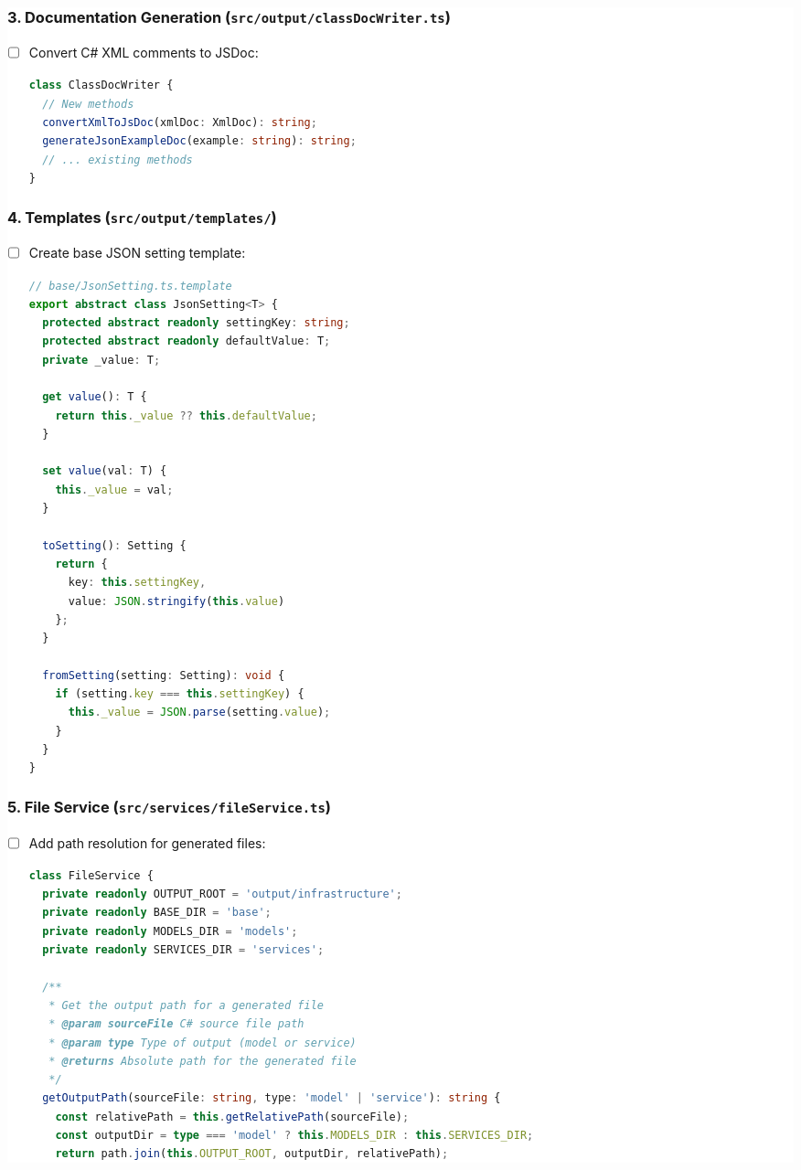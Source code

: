 ### 3. Documentation Generation (`src/output/classDocWriter.ts`)
- [ ] Convert C# XML comments to JSDoc:
  ```typescript
  class ClassDocWriter {
    // New methods
    convertXmlToJsDoc(xmlDoc: XmlDoc): string;
    generateJsonExampleDoc(example: string): string;
    // ... existing methods
  }
  ```

### 4. Templates (`src/output/templates/`)
- [ ] Create base JSON setting template:
  ```typescript
  // base/JsonSetting.ts.template
  export abstract class JsonSetting<T> {
    protected abstract readonly settingKey: string;
    protected abstract readonly defaultValue: T;
    private _value: T;
    
    get value(): T {
      return this._value ?? this.defaultValue;
    }
    
    set value(val: T) {
      this._value = val;
    }
    
    toSetting(): Setting {
      return {
        key: this.settingKey,
        value: JSON.stringify(this.value)
      };
    }
    
    fromSetting(setting: Setting): void {
      if (setting.key === this.settingKey) {
        this._value = JSON.parse(setting.value);
      }
    }
  }
  ```

### 5. File Service (`src/services/fileService.ts`)
- [ ] Add path resolution for generated files:
  ```typescript
  class FileService {
    private readonly OUTPUT_ROOT = 'output/infrastructure';
    private readonly BASE_DIR = 'base';
    private readonly MODELS_DIR = 'models';
    private readonly SERVICES_DIR = 'services';

    /**
     * Get the output path for a generated file
     * @param sourceFile C# source file path
     * @param type Type of output (model or service)
     * @returns Absolute path for the generated file
     */
    getOutputPath(sourceFile: string, type: 'model' | 'service'): string {
      const relativePath = this.getRelativePath(sourceFile);
      const outputDir = type === 'model' ? this.MODELS_DIR : this.SERVICES_DIR;
      return path.join(this.OUTPUT_ROOT, outputDir, relativePath);
  ```